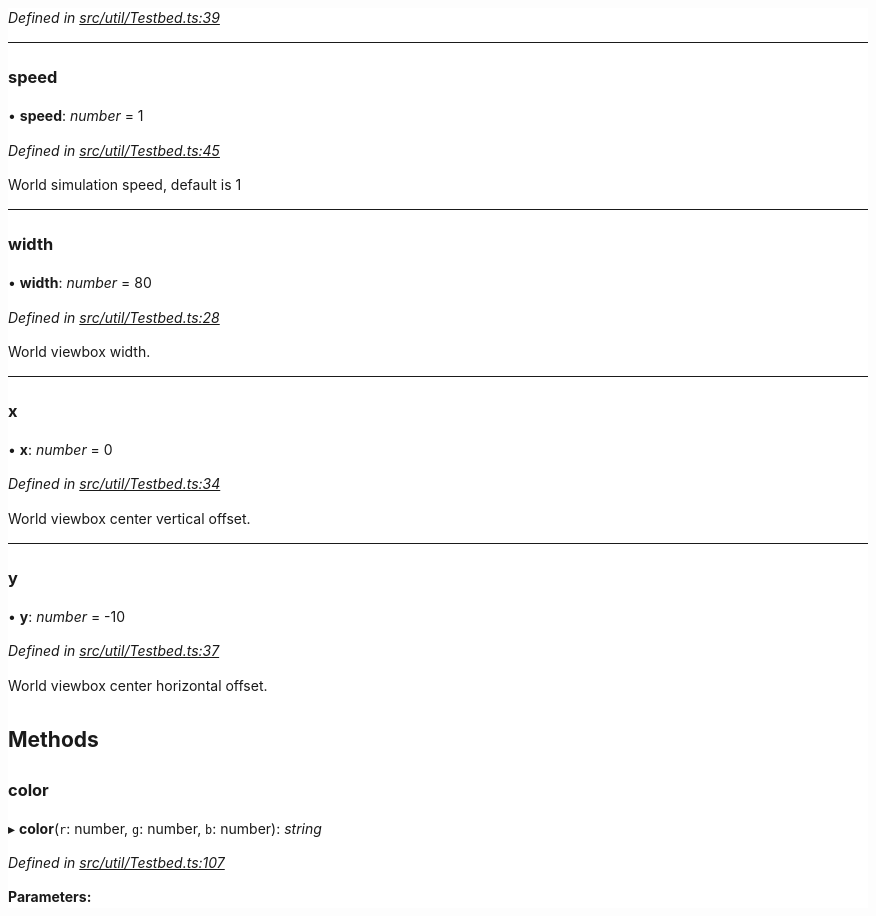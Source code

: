 *Defined in [src/util/Testbed.ts:39](https://github.com/shakiba/planck.js/blob/6ab76c7/src/util/Testbed.ts#L39)*

___

###  speed

• **speed**: *number* = 1

*Defined in [src/util/Testbed.ts:45](https://github.com/shakiba/planck.js/blob/6ab76c7/src/util/Testbed.ts#L45)*

World simulation speed, default is 1

___

###  width

• **width**: *number* = 80

*Defined in [src/util/Testbed.ts:28](https://github.com/shakiba/planck.js/blob/6ab76c7/src/util/Testbed.ts#L28)*

World viewbox width.

___

###  x

• **x**: *number* = 0

*Defined in [src/util/Testbed.ts:34](https://github.com/shakiba/planck.js/blob/6ab76c7/src/util/Testbed.ts#L34)*

World viewbox center vertical offset.

___

###  y

• **y**: *number* = -10

*Defined in [src/util/Testbed.ts:37](https://github.com/shakiba/planck.js/blob/6ab76c7/src/util/Testbed.ts#L37)*

World viewbox center horizontal offset.

## Methods

###  color

▸ **color**(`r`: number, `g`: number, `b`: number): *string*

*Defined in [src/util/Testbed.ts:107](https://github.com/shakiba/planck.js/blob/6ab76c7/src/util/Testbed.ts#L107)*

**Parameters:**

